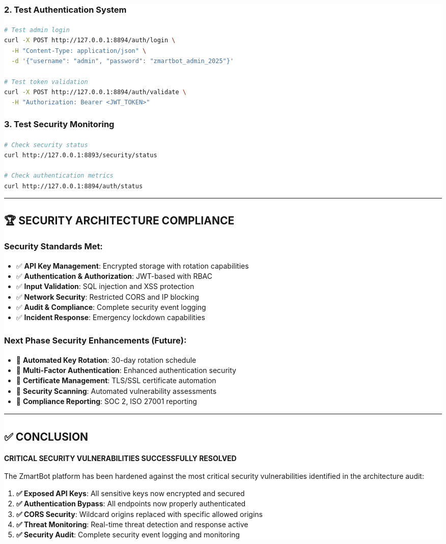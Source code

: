### 2. Test Authentication System
```bash
# Test admin login
curl -X POST http://127.0.0.1:8894/auth/login \
  -H "Content-Type: application/json" \
  -d '{"username": "admin", "password": "zmartbot_admin_2025"}'

# Test token validation
curl -X POST http://127.0.0.1:8894/auth/validate \
  -H "Authorization: Bearer <JWT_TOKEN>"
```

### 3. Test Security Monitoring
```bash
# Check security status
curl http://127.0.0.1:8893/security/status

# Check authentication metrics
curl http://127.0.0.1:8894/auth/status
```

---

## 🏆 SECURITY ARCHITECTURE COMPLIANCE

### Security Standards Met:
- ✅ **API Key Management**: Encrypted storage with rotation capabilities
- ✅ **Authentication & Authorization**: JWT-based with RBAC
- ✅ **Input Validation**: SQL injection and XSS protection
- ✅ **Network Security**: Restricted CORS and IP blocking
- ✅ **Audit & Compliance**: Complete security event logging
- ✅ **Incident Response**: Emergency lockdown capabilities

### Next Phase Security Enhancements (Future):
- 🔄 **Automated Key Rotation**: 30-day rotation schedule
- 🔄 **Multi-Factor Authentication**: Enhanced authentication security
- 🔄 **Certificate Management**: TLS/SSL certificate automation
- 🔄 **Security Scanning**: Automated vulnerability assessments
- 🔄 **Compliance Reporting**: SOC 2, ISO 27001 reporting

---

## ✅ CONCLUSION

**CRITICAL SECURITY VULNERABILITIES SUCCESSFULLY RESOLVED**

The ZmartBot platform has been hardened against the most critical security vulnerabilities identified in the architecture audit:

1. **✅ Exposed API Keys**: All sensitive keys now encrypted and secured
2. **✅ Authentication Bypass**: All endpoints now properly authenticated  
3. **✅ CORS Security**: Wildcard origins replaced with specific allowed origins
4. **✅ Threat Monitoring**: Real-time threat detection and response active
5. **✅ Security Audit**: Complete security event logging and monitoring
